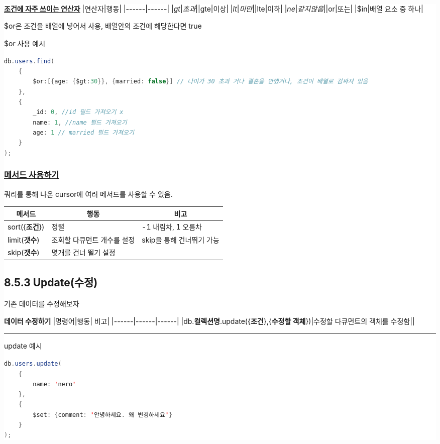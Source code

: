 __[조건에 자주 쓰이는 연산자](https://docs.mongodb.com/manual/reference/operator/query/)__ 
|연산자|행동|
|------|------|
|$gt|초과|
|$gte|이상|
|$lt|미만|
|$lte|이하|
|$ne|같지 않음|
|$or|또는|
|$in|배열 요소 중 하나|

$or은 조건을 배열에 넣어서 사용, 배열안의 조건에 해당한다면 true

$or 사용 예시
```java
db.users.find(
    {
        $or:[{age: {$gt:30}}, {married: false}] // 나이가 30 초과 거나 결혼을 안했거나, 조건이 배열로 감싸져 있음
    },
    {
        _id: 0, //id 필드 가져오기 x
        name: 1, //name 필드 가져오기
        age: 1 // married 필드 가져오기
    }
);
```

### [메서드 사용하기](https://docs.mongodb.com/manual/reference/method/db.collection.find/#modify-the-cursor-behavior) 
쿼리를 통해 나온 cursor에 여러 메서드를 사용할 수 있음. 

|메서드|행동|비고|
|------|------|------|
|sort({__조건__})|정렬|-1 내림차, 1 오름차|
|limit(__갯수__)|조회할 다큐먼트 개수를 설정|skip을 통해 건너뛰기 가능
|skip(__갯수__)|몇개를 건너 뛸기 설정|

## 8.5.3 Update(수정)

기존 데이터를 수정해보자

__데이터 수정하기__
|명령어|행동| 비고|
|------|------|------|
|db.__컬렉션명__.update({__조건__},{__수정할 객체__})|수정할 다큐먼트의 객체를 수정함||
____
update 예시
```java
db.users.update(
    {
        name: 'nero'
    },
    {
        $set: {comment: '안녕하세요. 왜 변경하세요'}
    }
);
```
